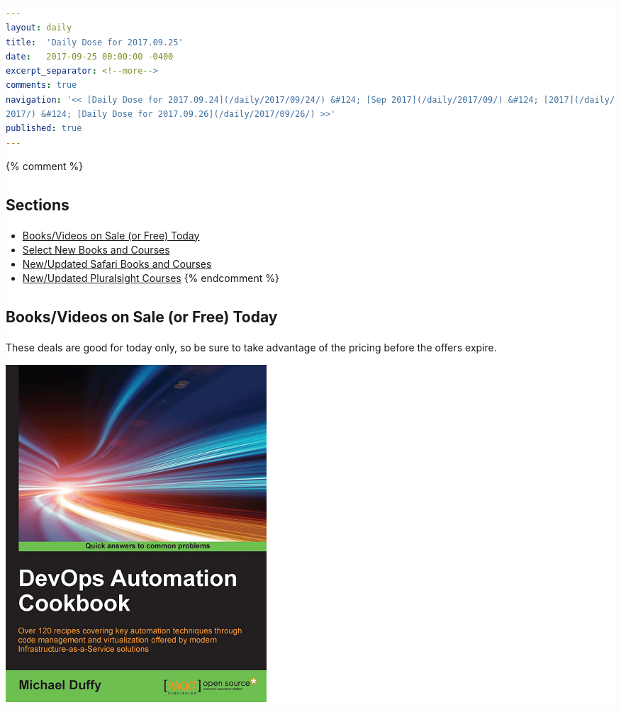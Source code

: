 ```yaml
---
layout: daily
title:  'Daily Dose for 2017.09.25'
date:   2017-09-25 00:00:00 -0400
excerpt_separator: <!--more-->
comments: true
navigation: '<< [Daily Dose for 2017.09.24](/daily/2017/09/24/) &#124; [Sep 2017](/daily/2017/09/) &#124; [2017](/daily/2017/) &#124; [Daily Dose for 2017.09.26](/daily/2017/09/26/) >>'
published: true
---
```

{% comment %}
## Sections
* [Books/Videos on Sale (or Free) Today](#sale)
* [Select New Books and Courses](#select)
* [New/Updated Safari Books and Courses](#safari-new)
* [New/Updated Pluralsight Courses](#pluralsight-new)
{% endcomment %}

## <a name="sale"></a>Books/Videos on Sale (or Free) Today ##
These deals are good for today only, so be sure to take advantage of the pricing before the offers expire.

<div class="image-box"><a href="{{site.url}}/daily/2017/09/25/#packt-daily"><img class="resize" alt="DevOps Automation Cookbook" src="/assets/img/learning/packt/devops-automation-cookbook.png"/></a></div>